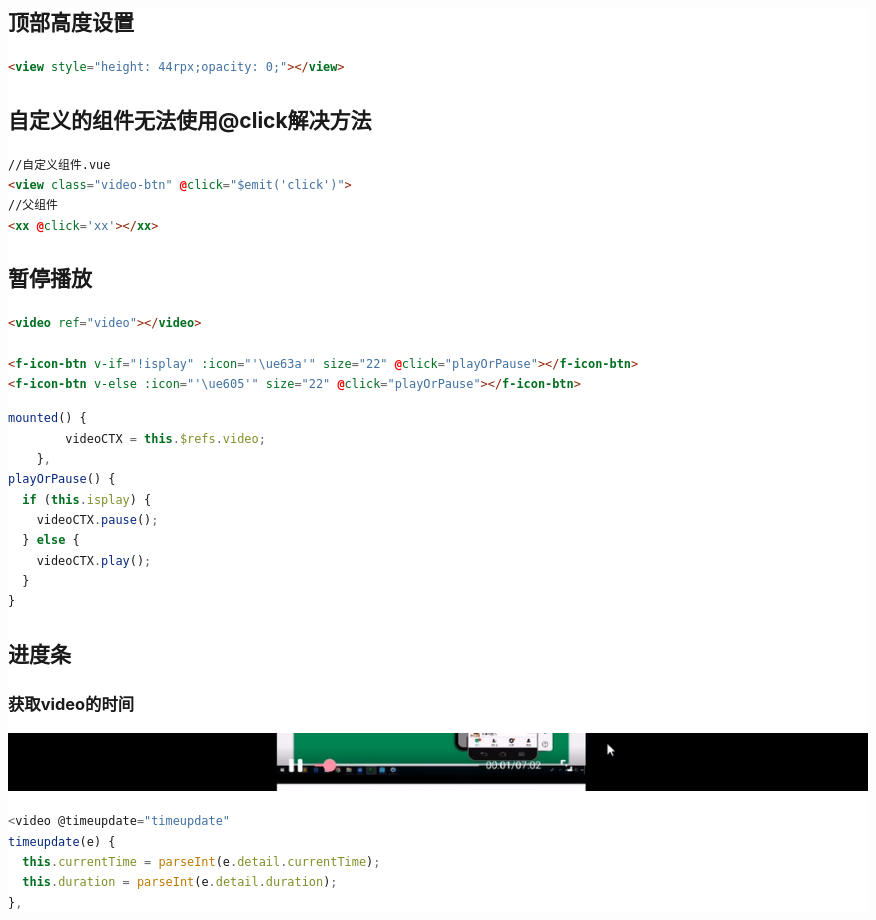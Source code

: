 ## 顶部高度设置

```html
<view style="height: 44rpx;opacity: 0;"></view>
```

## 自定义的组件无法使用@click解决方法

```html
//自定义组件.vue
<view class="video-btn" @click="$emit('click')">
//父组件
<xx @click='xx'></xx>
```

## 暂停播放

```html
<video ref="video"></video>

<f-icon-btn v-if="!isplay" :icon="'\ue63a'" size="22" @click="playOrPause"></f-icon-btn>
<f-icon-btn v-else :icon="'\ue605'" size="22" @click="playOrPause"></f-icon-btn>
```

```js
mounted() {
		videoCTX = this.$refs.video;
	},
playOrPause() {
  if (this.isplay) {
    videoCTX.pause();
  } else {
    videoCTX.play();
  }
}
```

## 进度条

### 获取video的时间

![image-20200604105817562](../../../.vuepress/public/assets/img/image-20200604105817562.png)

```js
<video @timeupdate="timeupdate"
timeupdate(e) {
  this.currentTime = parseInt(e.detail.currentTime);
  this.duration = parseInt(e.detail.duration);
},
```
